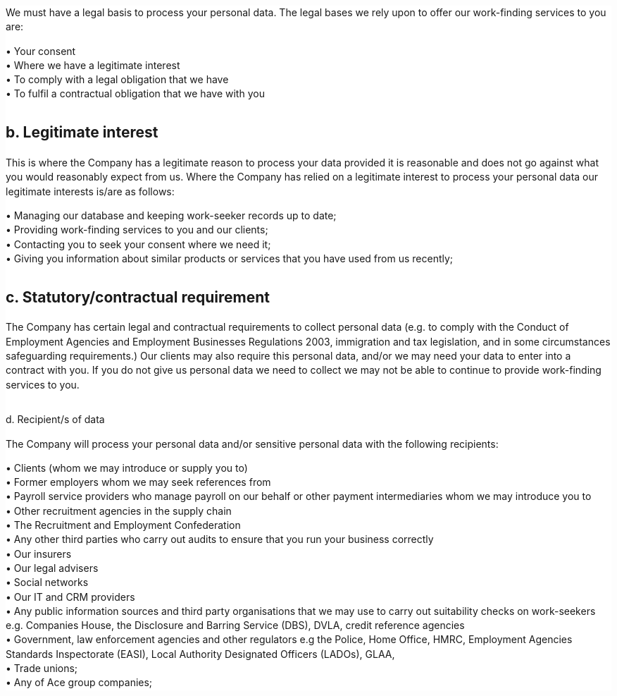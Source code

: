 We must have a legal basis to process your personal data. The legal bases we rely upon to offer our work-finding services to you are:

• Your consent   
• Where we have a legitimate interest   
• To comply with a legal obligation that we have  
• To fulfil a contractual obligation that we have with you

## b. Legitimate interest

This is where the Company has a legitimate reason to process your data provided it is reasonable and does not go against what you would reasonably expect from us. Where the Company has relied on a legitimate interest to process your personal data our legitimate interests is/are as follows:

• Managing our database and keeping work-seeker records up to date;   
• Providing work-finding services to you and our clients;   
• Contacting you to seek your consent where we need it;   
• Giving you information about similar products or services that you have used from us recently;

## c. Statutory/contractual requirement

The Company has certain legal and contractual requirements to collect personal data (e.g. to comply with the Conduct of Employment Agencies and Employment Businesses Regulations 2003, immigration and tax legislation, and in some circumstances safeguarding requirements.) Our clients may also require this personal data, and/or we may need your data to enter into a contract with you. If you do not give us personal data we need to collect we may not be able to continue to provide work-finding services to you.

##   
d. Recipient/s of data

The Company will process your personal data and/or sensitive personal data with the following recipients:

• Clients (whom we may introduce or supply you to)  
• Former employers whom we may seek references from  
• Payroll service providers who manage payroll on our behalf or other payment intermediaries whom we may introduce you to   
• Other recruitment agencies in the supply chain  
• The Recruitment and Employment Confederation  
• Any other third parties who carry out audits to ensure that you run your business correctly  
• Our insurers  
• Our legal advisers  
• Social networks   
• Our IT and CRM providers  
• Any public information sources and third party organisations that we may use to carry out suitability checks on work-seekers e.g. Companies House, the Disclosure and Barring Service (DBS), DVLA, credit reference agencies  
• Government, law enforcement agencies and other regulators e.g the Police, Home Office, HMRC, Employment Agencies Standards Inspectorate (EASI), Local Authority Designated Officers (LADOs), GLAA,  
• Trade unions;   
• Any of Ace group companies;
